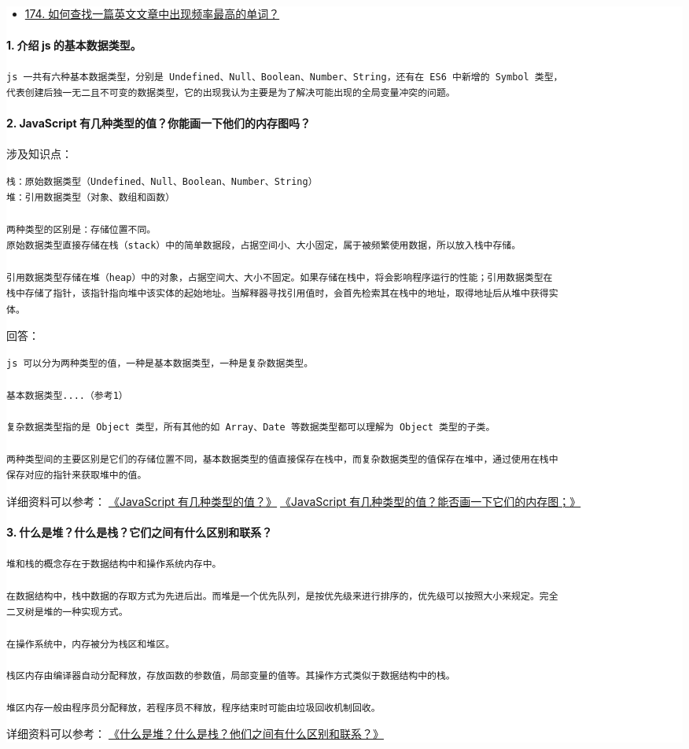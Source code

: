 * [174. 如何查找一篇英文文章中出现频率最高的单词？](#174-如何查找一篇英文文章中出现频率最高的单词)

#### 1. 介绍 js 的基本数据类型。
   ```
   js 一共有六种基本数据类型，分别是 Undefined、Null、Boolean、Number、String，还有在 ES6 中新增的 Symbol 类型，
   代表创建后独一无二且不可变的数据类型，它的出现我认为主要是为了解决可能出现的全局变量冲突的问题。
   ```

#### 2. JavaScript 有几种类型的值？你能画一下他们的内存图吗？
   
   涉及知识点：
   ```
   栈：原始数据类型（Undefined、Null、Boolean、Number、String）
   堆：引用数据类型（对象、数组和函数）

   两种类型的区别是：存储位置不同。
   原始数据类型直接存储在栈（stack）中的简单数据段，占据空间小、大小固定，属于被频繁使用数据，所以放入栈中存储。

   引用数据类型存储在堆（heap）中的对象，占据空间大、大小不固定。如果存储在栈中，将会影响程序运行的性能；引用数据类型在
   栈中存储了指针，该指针指向堆中该实体的起始地址。当解释器寻找引用值时，会首先检索其在栈中的地址，取得地址后从堆中获得实
   体。
   ```

   回答：
   ```
   js 可以分为两种类型的值，一种是基本数据类型，一种是复杂数据类型。

   基本数据类型....（参考1）

   复杂数据类型指的是 Object 类型，所有其他的如 Array、Date 等数据类型都可以理解为 Object 类型的子类。

   两种类型间的主要区别是它们的存储位置不同，基本数据类型的值直接保存在栈中，而复杂数据类型的值保存在堆中，通过使用在栈中
   保存对应的指针来获取堆中的值。
   ```
   详细资料可以参考：
   [《JavaScript 有几种类型的值？》](https://blog.csdn.net/lxcao/article/details/52749421)
   [《JavaScript 有几种类型的值？能否画一下它们的内存图；》](https://blog.csdn.net/jiangjuanjaun/article/details/80327342)

#### 3. 什么是堆？什么是栈？它们之间有什么区别和联系？
   ```
   堆和栈的概念存在于数据结构中和操作系统内存中。

   在数据结构中，栈中数据的存取方式为先进后出。而堆是一个优先队列，是按优先级来进行排序的，优先级可以按照大小来规定。完全
   二叉树是堆的一种实现方式。 

   在操作系统中，内存被分为栈区和堆区。

   栈区内存由编译器自动分配释放，存放函数的参数值，局部变量的值等。其操作方式类似于数据结构中的栈。

   堆区内存一般由程序员分配释放，若程序员不释放，程序结束时可能由垃圾回收机制回收。
   ```
   详细资料可以参考：
   [《什么是堆？什么是栈？他们之间有什么区别和联系？》](https://www.zhihu.com/question/19729973)
